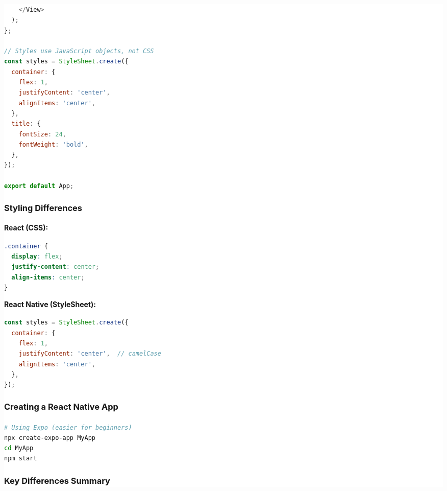 ```javascript
    </View>
  );
};

// Styles use JavaScript objects, not CSS
const styles = StyleSheet.create({
  container: {
    flex: 1,
    justifyContent: 'center',
    alignItems: 'center',
  },
  title: {
    fontSize: 24,
    fontWeight: 'bold',
  },
});

export default App;
```

### Styling Differences

**React (CSS):**
```css
.container {
  display: flex;
  justify-content: center;
  align-items: center;
}
```

**React Native (StyleSheet):**
```javascript
const styles = StyleSheet.create({
  container: {
    flex: 1,
    justifyContent: 'center',  // camelCase
    alignItems: 'center',
  },
});
```

### Creating a React Native App

```bash
# Using Expo (easier for beginners)
npx create-expo-app MyApp
cd MyApp
npm start
```

### Key Differences Summary
